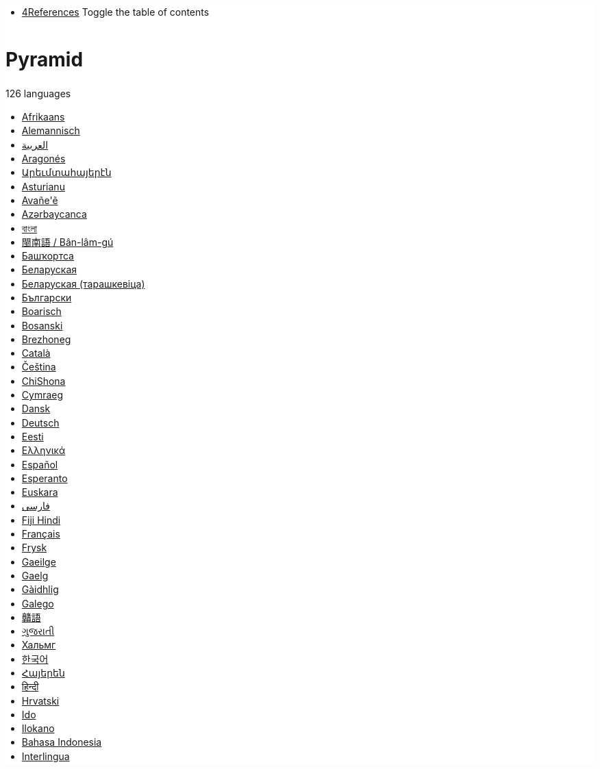 * [4References](#References)
Toggle the table of contents

Pyramid
=======

126 languages

* [Afrikaans](https://af.wikipedia.org/wiki/Piramide)
* [Alemannisch](https://als.wikipedia.org/wiki/Pyramide_(Bauwerk))
* [العربية](https://ar.wikipedia.org/wiki/%D9%87%D8%B1%D9%85)
* [Aragonés](https://an.wikipedia.org/wiki/Piramide_(arquitectura))
* [Արեւմտահայերէն](https://hyw.wikipedia.org/wiki/%D4%B2%D5%B8%D6%82%D6%80%D5%A3_(%D5%A5%D6%80%D5%AF%D6%80%D5%A1%D5%B9%D5%A1%D6%83%D5%B8%D6%82%D5%A9%D5%AB%D6%82%D5%B6))
* [Asturianu](https://ast.wikipedia.org/wiki/Pir%C3%A1mide_(arquiteutura))
* [Avañe'ẽ](https://gn.wikipedia.org/wiki/Pir%C3%A1mide)
* [Azərbaycanca](https://az.wikipedia.org/wiki/Piramida)
* [বাংলা](https://bn.wikipedia.org/wiki/%E0%A6%AA%E0%A6%BF%E0%A6%B0%E0%A6%BE%E0%A6%AE%E0%A6%BF%E0%A6%A1)
* [閩南語 / Bân-lâm-gú](https://zh-min-nan.wikipedia.org/wiki/Kim-j%C4%AB-thah)
* [Башҡортса](https://ba.wikipedia.org/wiki/%D0%9F%D0%B8%D1%80%D0%B0%D0%BC%D0%B8%D0%B4%D0%B0_(%D0%B0%D1%80%D1%85%D0%B8%D1%82%D0%B5%D0%BA%D1%82%D1%83%D1%80%D0%B0))
* [Беларуская](https://be.wikipedia.org/wiki/%D0%9F%D1%96%D1%80%D0%B0%D0%BC%D1%96%D0%B4%D0%B0_(%D0%B7%D0%B1%D1%83%D0%B4%D0%B0%D0%B2%D0%B0%D0%BD%D0%BD%D0%B5))
* [Беларуская (тарашкевіца)](https://be-tarask.wikipedia.org/wiki/%D0%9F%D1%96%D1%80%D0%B0%D0%BC%D1%96%D0%B4%D0%B0_(%D0%B0%D1%80%D1%85%D1%96%D1%82%D1%8D%D0%BA%D1%82%D1%83%D1%80%D0%B0))
* [Български](https://bg.wikipedia.org/wiki/%D0%9F%D0%B8%D1%80%D0%B0%D0%BC%D0%B8%D0%B4%D0%B0_(%D0%B0%D1%80%D1%85%D0%B8%D1%82%D0%B5%D0%BA%D1%82%D1%83%D1%80%D0%B0))
* [Boarisch](https://bar.wikipedia.org/wiki/Pyramidn_(Bauwerk))
* [Bosanski](https://bs.wikipedia.org/wiki/Piramida_(arhitektura))
* [Brezhoneg](https://br.wikipedia.org/wiki/Piramidenn_(savouriezh))
* [Català](https://ca.wikipedia.org/wiki/Pir%C3%A0mide_(arquitectura))
* [Čeština](https://cs.wikipedia.org/wiki/Pyramida)
* [ChiShona](https://sn.wikipedia.org/wiki/Dumba)
* [Cymraeg](https://cy.wikipedia.org/wiki/Pyramid)
* [Dansk](https://da.wikipedia.org/wiki/Pyramide_(konstruktion))
* [Deutsch](https://de.wikipedia.org/wiki/Pyramide_(Bauwerk))
* [Eesti](https://et.wikipedia.org/wiki/P%C3%BCramiid)
* [Ελληνικά](https://el.wikipedia.org/wiki/%CE%A0%CF%85%CF%81%CE%B1%CE%BC%CE%AF%CE%B4%CE%B1_(%CE%B1%CF%81%CF%87%CE%B9%CF%84%CE%B5%CE%BA%CF%84%CE%BF%CE%BD%CE%B9%CE%BA%CE%AE))
* [Español](https://es.wikipedia.org/wiki/Pir%C3%A1mide_(arquitectura))
* [Esperanto](https://eo.wikipedia.org/wiki/Piramido)
* [Euskara](https://eu.wikipedia.org/wiki/Piramide_(arkitektura))
* [فارسی](https://fa.wikipedia.org/wiki/%D9%87%D8%B1%D9%85)
* [Fiji Hindi](https://hif.wikipedia.org/wiki/Pyramid)
* [Français](https://fr.wikipedia.org/wiki/Pyramide_(architecture))
* [Frysk](https://fy.wikipedia.org/wiki/Piramide)
* [Gaeilge](https://ga.wikipedia.org/wiki/Pirimid)
* [Gaelg](https://gv.wikipedia.org/wiki/Pyramid)
* [Gàidhlig](https://gd.wikipedia.org/wiki/Biorramaid)
* [Galego](https://gl.wikipedia.org/wiki/Pir%C3%A1mide_(construci%C3%B3n))
* [贛語](https://gan.wikipedia.org/wiki/%E9%87%91%E5%AD%97%E5%A1%94)
* [ગુજરાતી](https://gu.wikipedia.org/wiki/%E0%AA%AA%E0%AA%BF%E0%AA%B0%E0%AA%BE%E0%AA%AE%E0%AA%BF%E0%AA%A1)
* [Хальмг](https://xal.wikipedia.org/wiki/%D0%94%D0%BE%D0%B3%D2%97%D0%B8%D1%80)
* [한국어](https://ko.wikipedia.org/wiki/%ED%94%BC%EB%9D%BC%EB%AF%B8%EB%93%9C)
* [Հայերեն](https://hy.wikipedia.org/wiki/%D4%B2%D5%B8%D6%82%D6%80%D5%A3_(%D5%B3%D5%A1%D6%80%D5%BF%D5%A1%D6%80%D5%A1%D5%BA%D5%A5%D5%BF%D5%B8%D6%82%D5%A9%D5%B5%D5%B8%D6%82%D5%B6))
* [हिन्दी](https://hi.wikipedia.org/wiki/%E0%A4%AA%E0%A4%BF%E0%A4%B0%E0%A4%BE%E0%A4%AE%E0%A4%BF%E0%A4%A1_%E0%A4%86%E0%A4%95%E0%A4%BE%E0%A4%B0)
* [Hrvatski](https://hr.wikipedia.org/wiki/Piramida_(arhitektura))
* [Ido](https://io.wikipedia.org/wiki/Piramido)
* [Ilokano](https://ilo.wikipedia.org/wiki/Piramida)
* [Bahasa Indonesia](https://id.wikipedia.org/wiki/Piramida)
* [Interlingua](https://ia.wikipedia.org/wiki/Pyramide_(architectura))